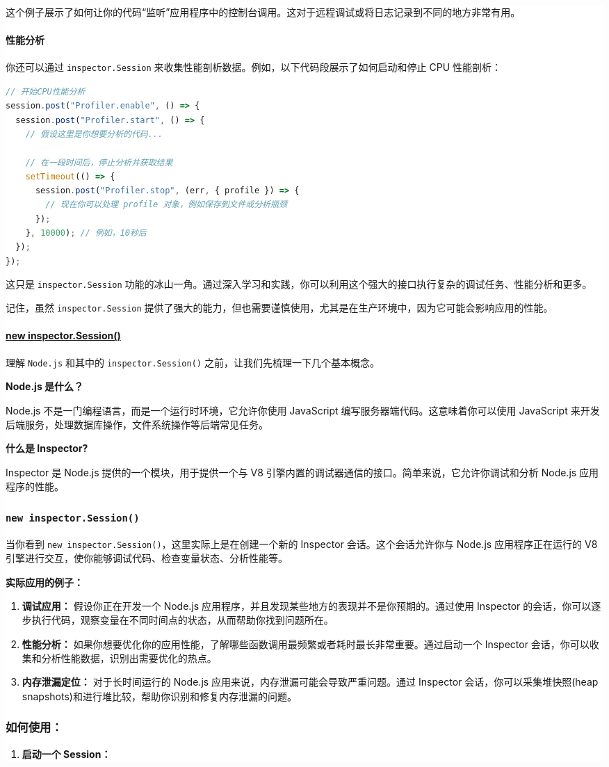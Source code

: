 这个例子展示了如何让你的代码“监听”应用程序中的控制台调用。这对于远程调试或将日志记录到不同的地方非常有用。

#### 性能分析

你还可以通过 `inspector.Session` 来收集性能剖析数据。例如，以下代码段展示了如何启动和停止 CPU 性能剖析：

```javascript
// 开始CPU性能分析
session.post("Profiler.enable", () => {
  session.post("Profiler.start", () => {
    // 假设这里是你想要分析的代码...

    // 在一段时间后，停止分析并获取结果
    setTimeout(() => {
      session.post("Profiler.stop", (err, { profile }) => {
        // 现在你可以处理 profile 对象，例如保存到文件或分析瓶颈
      });
    }, 10000); // 例如，10秒后
  });
});
```

这只是 `inspector.Session` 功能的冰山一角。通过深入学习和实践，你可以利用这个强大的接口执行复杂的调试任务、性能分析和更多。

记住，虽然 `inspector.Session` 提供了强大的能力，但也需要谨慎使用，尤其是在生产环境中，因为它可能会影响应用的性能。

#### [new inspector.Session()](https://nodejs.org/docs/latest/api/inspector.html#new-inspectorsession)

理解 `Node.js` 和其中的 `inspector.Session()` 之前，让我们先梳理一下几个基本概念。

**Node.js 是什么？**

Node.js 不是一门编程语言，而是一个运行时环境，它允许你使用 JavaScript 编写服务器端代码。这意味着你可以使用 JavaScript 来开发后端服务，处理数据库操作，文件系统操作等后端常见任务。

**什么是 Inspector?**

Inspector 是 Node.js 提供的一个模块，用于提供一个与 V8 引擎内置的调试器通信的接口。简单来说，它允许你调试和分析 Node.js 应用程序的性能。

### `new inspector.Session()`

当你看到 `new inspector.Session()`，这里实际上是在创建一个新的 Inspector 会话。这个会话允许你与 Node.js 应用程序正在运行的 V8 引擎进行交互，使你能够调试代码、检查变量状态、分析性能等。

**实际应用的例子：**

1. **调试应用：** 假设你正在开发一个 Node.js 应用程序，并且发现某些地方的表现并不是你预期的。通过使用 Inspector 的会话，你可以逐步执行代码，观察变量在不同时间点的状态，从而帮助你找到问题所在。

2. **性能分析：** 如果你想要优化你的应用性能，了解哪些函数调用最频繁或者耗时最长非常重要。通过启动一个 Inspector 会话，你可以收集和分析性能数据，识别出需要优化的热点。

3. **内存泄漏定位：** 对于长时间运行的 Node.js 应用来说，内存泄漏可能会导致严重问题。通过 Inspector 会话，你可以采集堆快照(heap snapshots)和进行堆比较，帮助你识别和修复内存泄漏的问题。

### 如何使用：

1. **启动一个 Session：**
